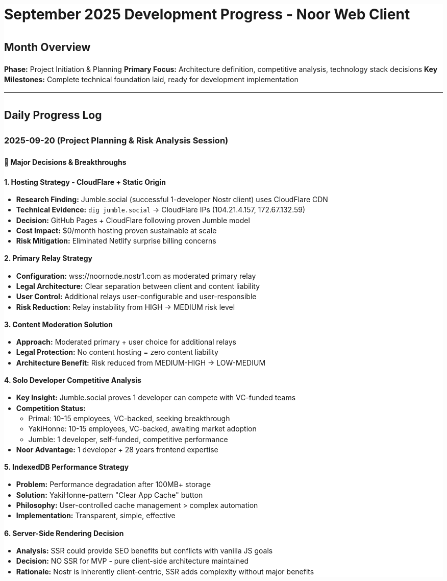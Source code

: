 # September 2025 Development Progress - Noor Web Client

## Month Overview

**Phase:** Project Initiation & Planning
**Primary Focus:** Architecture definition, competitive analysis, technology stack decisions
**Key Milestones:** Complete technical foundation laid, ready for development implementation

---

## Daily Progress Log

### 2025-09-20 (Project Planning & Risk Analysis Session)

#### **🎯 Major Decisions & Breakthroughs**

**1. Hosting Strategy - CloudFlare + Static Origin**
- **Research Finding:** Jumble.social (successful 1-developer Nostr client) uses CloudFlare CDN
- **Technical Evidence:** `dig jumble.social` → CloudFlare IPs (104.21.4.157, 172.67.132.59)
- **Decision:** GitHub Pages + CloudFlare following proven Jumble model
- **Cost Impact:** $0/month hosting proven sustainable at scale
- **Risk Mitigation:** Eliminated Netlify surprise billing concerns

**2. Primary Relay Strategy**
- **Configuration:** wss://noornode.nostr1.com as moderated primary relay
- **Legal Architecture:** Clear separation between client and content liability
- **User Control:** Additional relays user-configurable and user-responsible
- **Risk Reduction:** Relay instability from HIGH → MEDIUM risk level

**3. Content Moderation Solution**
- **Approach:** Moderated primary + user choice for additional relays
- **Legal Protection:** No content hosting = zero content liability
- **Architecture Benefit:** Risk reduced from MEDIUM-HIGH → LOW-MEDIUM

**4. Solo Developer Competitive Analysis**
- **Key Insight:** Jumble.social proves 1 developer can compete with VC-funded teams
- **Competition Status:**
  - Primal: 10-15 employees, VC-backed, seeking breakthrough
  - YakiHonne: 10-15 employees, VC-backed, awaiting market adoption
  - Jumble: 1 developer, self-funded, competitive performance
- **Noor Advantage:** 1 developer + 28 years frontend expertise

**5. IndexedDB Performance Strategy**
- **Problem:** Performance degradation after 100MB+ storage
- **Solution:** YakiHonne-pattern "Clear App Cache" button
- **Philosophy:** User-controlled cache management > complex automation
- **Implementation:** Transparent, simple, effective

**6. Server-Side Rendering Decision**
- **Analysis:** SSR could provide SEO benefits but conflicts with vanilla JS goals
- **Decision:** NO SSR for MVP - pure client-side architecture maintained
- **Rationale:** Nostr is inherently client-centric, SSR adds complexity without major benefits
